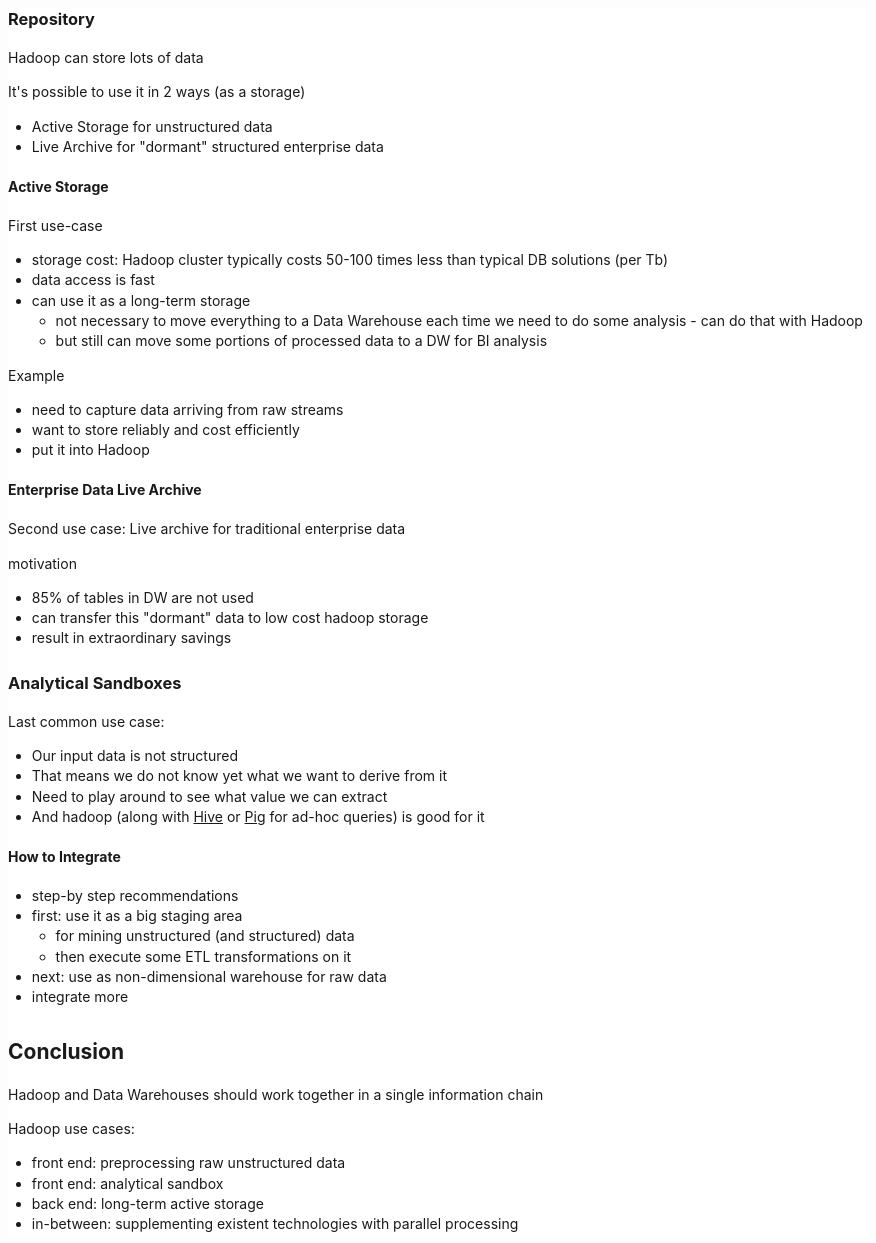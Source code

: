 
### Repository
Hadoop can store lots of data

It's possible to use it in 2 ways (as a storage)
- Active Storage for unstructured data
- Live Archive for "dormant" structured enterprise data


#### Active Storage
First use-case 
- storage cost: Hadoop cluster typically costs 50-100 times less than typical DB solutions (per Tb)
- data access is fast
- can use it as a long-term storage
  - not necessary to move everything to a Data Warehouse each time we need to do some analysis - can do that with Hadoop
  - but still can move some portions of processed data to a DW for BI analysis


Example
- need to capture data arriving from raw streams
- want to store reliably and cost efficiently
- put it into Hadoop


#### Enterprise Data Live Archive
Second use case: Live archive for traditional enterprise data

motivation
- 85% of tables in DW are not used 
- can transfer this "dormant" data to low cost hadoop storage
- result in extraordinary savings


### Analytical Sandboxes
Last common use case:
- Our input data is not structured
- That means we do not know yet what we want to derive from it 
- Need to play around to see what value we can extract
- And hadoop (along with [Hive](Hive) or [Pig](Pig) for ad-hoc queries) is good for it


#### How to Integrate
- step-by step recommendations
- first: use it as a big staging area
  - for mining unstructured (and structured) data
  - then execute some ETL transformations on it
- next: use as non-dimensional warehouse for raw data
- integrate more


## Conclusion
Hadoop and Data Warehouses should work together in a single information chain

Hadoop use cases:
- front end: preprocessing raw unstructured data
- front end: analytical sandbox
- back end: long-term active storage
- in-between: supplementing existent technologies with parallel processing
